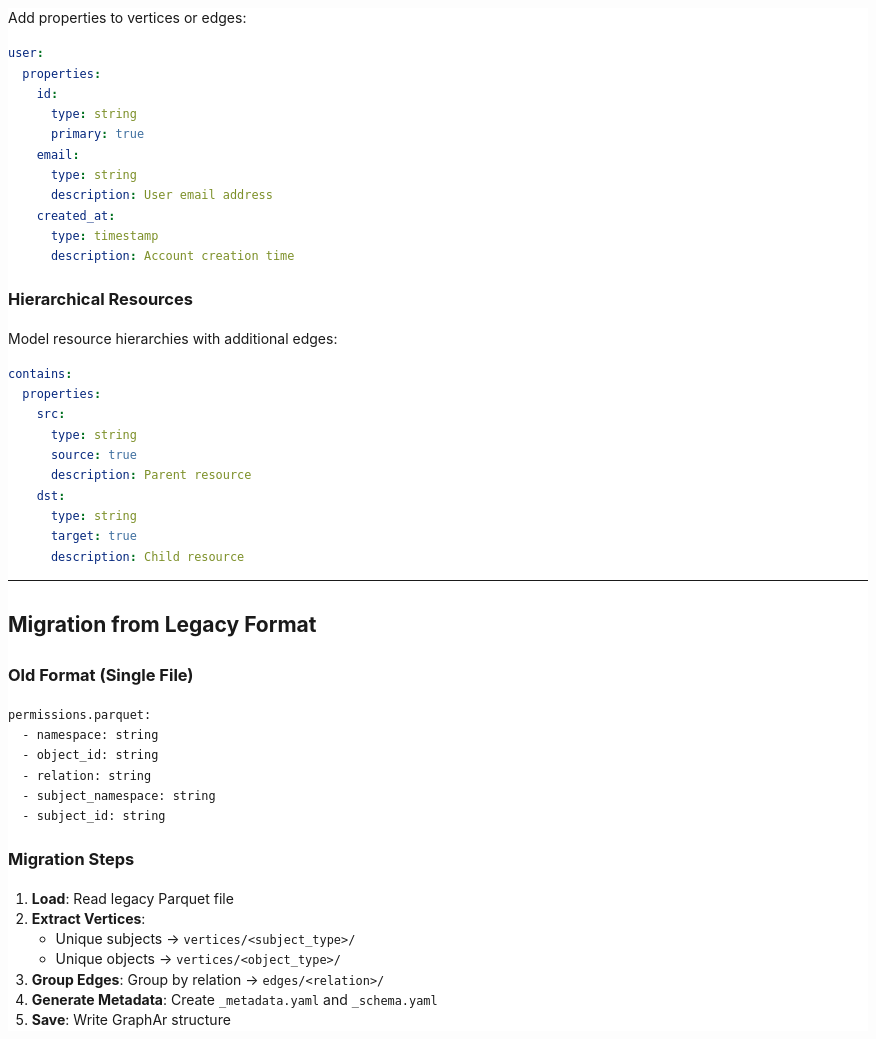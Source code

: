Add properties to vertices or edges:

```yaml
user:
  properties:
    id:
      type: string
      primary: true
    email:
      type: string
      description: User email address
    created_at:
      type: timestamp
      description: Account creation time
```

### Hierarchical Resources

Model resource hierarchies with additional edges:

```yaml
contains:
  properties:
    src:
      type: string
      source: true
      description: Parent resource
    dst:
      type: string
      target: true
      description: Child resource
```

---

## Migration from Legacy Format

### Old Format (Single File)

```
permissions.parquet:
  - namespace: string
  - object_id: string
  - relation: string
  - subject_namespace: string
  - subject_id: string
```

### Migration Steps

1. **Load**: Read legacy Parquet file
2. **Extract Vertices**:
   - Unique subjects → `vertices/<subject_type>/`
   - Unique objects → `vertices/<object_type>/`
3. **Group Edges**: Group by relation → `edges/<relation>/`
4. **Generate Metadata**: Create `_metadata.yaml` and `_schema.yaml`
5. **Save**: Write GraphAr structure
